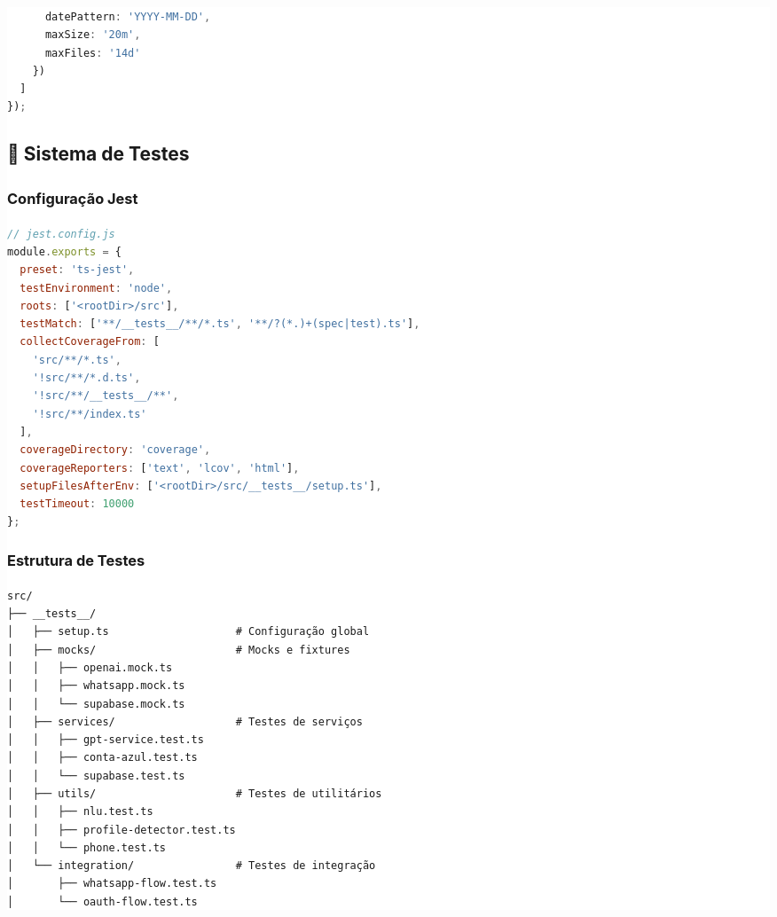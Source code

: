 ```javascript
      datePattern: 'YYYY-MM-DD',
      maxSize: '20m',
      maxFiles: '14d'
    })
  ]
});
```

## 🧪 Sistema de Testes

### Configuração Jest

```javascript
// jest.config.js
module.exports = {
  preset: 'ts-jest',
  testEnvironment: 'node',
  roots: ['<rootDir>/src'],
  testMatch: ['**/__tests__/**/*.ts', '**/?(*.)+(spec|test).ts'],
  collectCoverageFrom: [
    'src/**/*.ts',
    '!src/**/*.d.ts',
    '!src/**/__tests__/**',
    '!src/**/index.ts'
  ],
  coverageDirectory: 'coverage',
  coverageReporters: ['text', 'lcov', 'html'],
  setupFilesAfterEnv: ['<rootDir>/src/__tests__/setup.ts'],
  testTimeout: 10000
};
```

### Estrutura de Testes

```
src/
├── __tests__/
│   ├── setup.ts                    # Configuração global
│   ├── mocks/                      # Mocks e fixtures
│   │   ├── openai.mock.ts
│   │   ├── whatsapp.mock.ts
│   │   └── supabase.mock.ts
│   ├── services/                   # Testes de serviços
│   │   ├── gpt-service.test.ts
│   │   ├── conta-azul.test.ts
│   │   └── supabase.test.ts
│   ├── utils/                      # Testes de utilitários
│   │   ├── nlu.test.ts
│   │   ├── profile-detector.test.ts
│   │   └── phone.test.ts
│   └── integration/                # Testes de integração
│       ├── whatsapp-flow.test.ts
│       └── oauth-flow.test.ts
```
